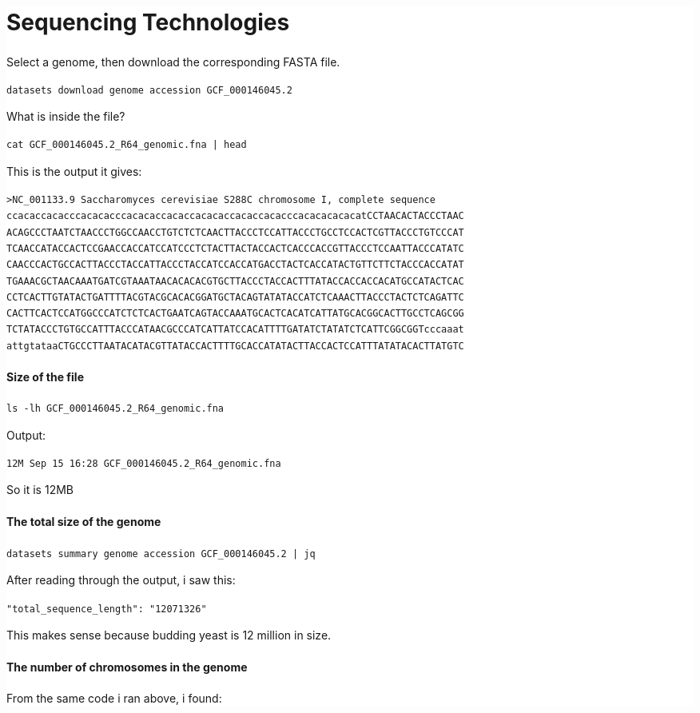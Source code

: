 # Sequencing Technologies

Select a genome, then download the corresponding FASTA file.

````
datasets download genome accession GCF_000146045.2
````

What is inside the file? 

````
cat GCF_000146045.2_R64_genomic.fna | head
````

This is the output it gives: 

````
>NC_001133.9 Saccharomyces cerevisiae S288C chromosome I, complete sequence
ccacaccacacccacacacccacacaccacaccacacaccacaccacacccacacacacacatCCTAACACTACCCTAAC
ACAGCCCTAATCTAACCCTGGCCAACCTGTCTCTCAACTTACCCTCCATTACCCTGCCTCCACTCGTTACCCTGTCCCAT
TCAACCATACCACTCCGAACCACCATCCATCCCTCTACTTACTACCACTCACCCACCGTTACCCTCCAATTACCCATATC
CAACCCACTGCCACTTACCCTACCATTACCCTACCATCCACCATGACCTACTCACCATACTGTTCTTCTACCCACCATAT
TGAAACGCTAACAAATGATCGTAAATAACACACACGTGCTTACCCTACCACTTTATACCACCACCACATGCCATACTCAC
CCTCACTTGTATACTGATTTTACGTACGCACACGGATGCTACAGTATATACCATCTCAAACTTACCCTACTCTCAGATTC
CACTTCACTCCATGGCCCATCTCTCACTGAATCAGTACCAAATGCACTCACATCATTATGCACGGCACTTGCCTCAGCGG
TCTATACCCTGTGCCATTTACCCATAACGCCCATCATTATCCACATTTTGATATCTATATCTCATTCGGCGGTcccaaat
attgtataaCTGCCCTTAATACATACGTTATACCACTTTTGCACCATATACTTACCACTCCATTTATATACACTTATGTC
````

#### Size of the file 

````
ls -lh GCF_000146045.2_R64_genomic.fna 
````

Output: 

````
12M Sep 15 16:28 GCF_000146045.2_R64_genomic.fna
````

So it is 12MB 

#### The total size of the genome

````
datasets summary genome accession GCF_000146045.2 | jq
````

After reading through the output, i saw this:

````
"total_sequence_length": "12071326"
````
This makes sense because budding yeast is 12 million in size. 

#### The number of chromosomes in the genome

From the same code i ran above, i found: 
